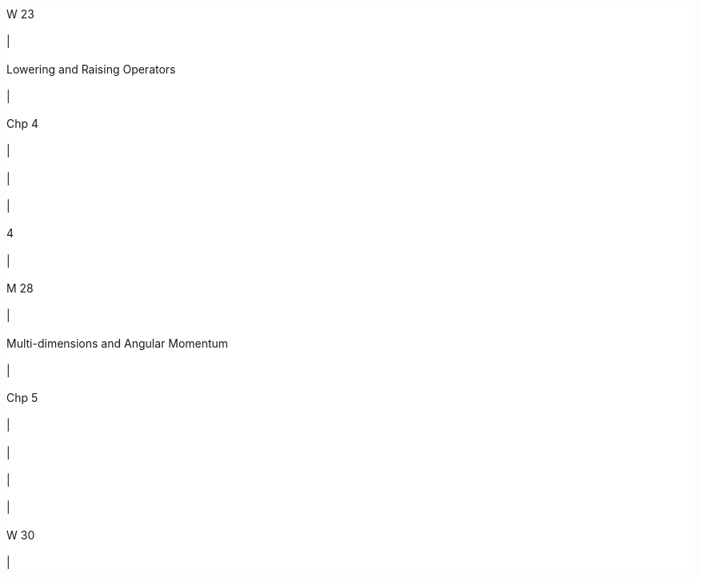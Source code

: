 W        23

|

Lowering and Raising Operators

|

Chp 4  
  


|



|



|

  
  
4

|

M        28

|

Multi-dimensions and Angular Momentum

|

Chp 5  
  


|



|



|

  
  


|

W        30

|
